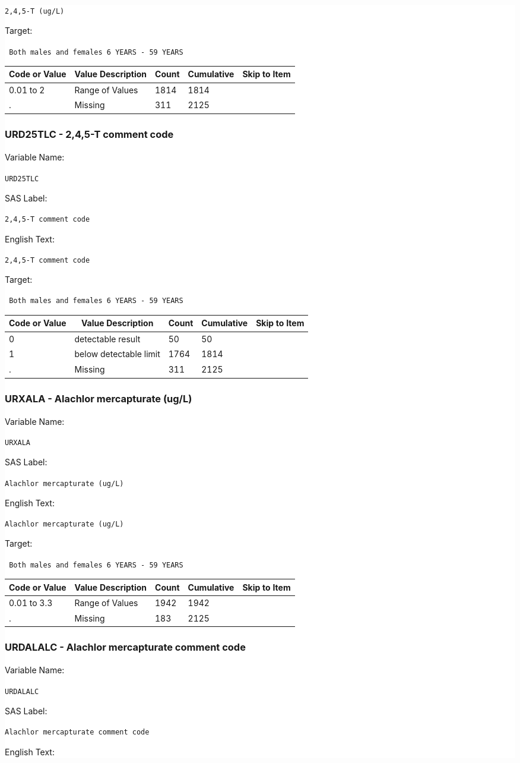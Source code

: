     2,4,5-T (ug/L)
Target:

     Both males and females 6 YEARS - 59 YEARS
Code or Value | Value Description | Count | Cumulative | Skip to Item  
---|---|---|---|---  
0.01 to 2 | Range of Values | 1814 | 1814 |   
. | Missing | 311 | 2125 |   
  
### URD25TLC - 2,4,5-T comment code

Variable Name:

    URD25TLC
SAS Label:

    2,4,5-T comment code
English Text:

    2,4,5-T comment code 
Target:

     Both males and females 6 YEARS - 59 YEARS
Code or Value | Value Description | Count | Cumulative | Skip to Item  
---|---|---|---|---  
0 | detectable result | 50 | 50 |   
1 | below detectable limit | 1764 | 1814 |   
. | Missing | 311 | 2125 |   
  
### URXALA - Alachlor mercapturate (ug/L)

Variable Name:

    URXALA
SAS Label:

    Alachlor mercapturate (ug/L)
English Text:

    Alachlor mercapturate (ug/L)
Target:

     Both males and females 6 YEARS - 59 YEARS
Code or Value | Value Description | Count | Cumulative | Skip to Item  
---|---|---|---|---  
0.01 to 3.3 | Range of Values | 1942 | 1942 |   
. | Missing | 183 | 2125 |   
  
### URDALALC - Alachlor mercapturate comment code

Variable Name:

    URDALALC
SAS Label:

    Alachlor mercapturate comment code
English Text:
